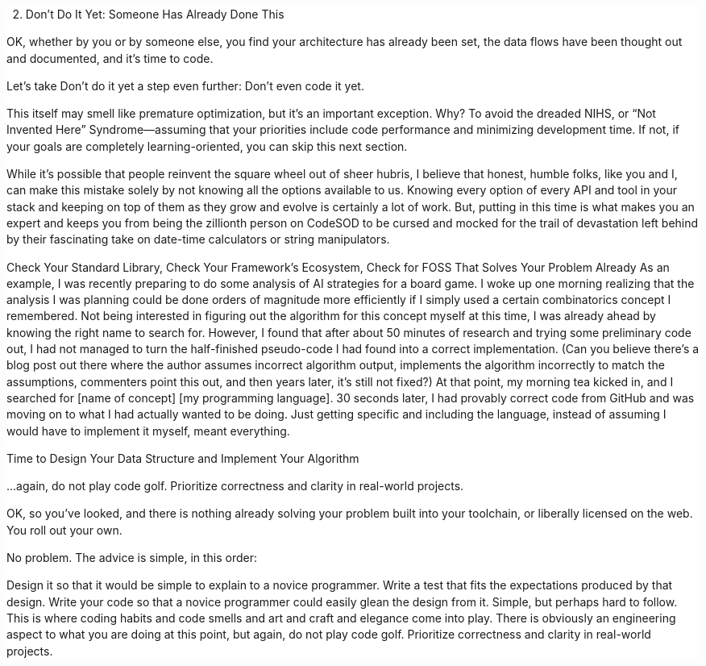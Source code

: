 2. Don’t Do It Yet: Someone Has Already Done This

OK, whether by you or by someone else, you find your architecture has already
been set, the data flows have been thought out and documented, and it’s time to
code.

Let’s take Don’t do it yet a step even further: Don’t even code it yet.

This itself may smell like premature optimization, but it’s an important
exception. Why? To avoid the dreaded NIHS, or “Not Invented Here”
Syndrome—assuming that your priorities include code performance and minimizing
development time. If not, if your goals are completely learning-oriented, you
can skip this next section.

While it’s possible that people reinvent the square wheel out of sheer hubris, I
believe that honest, humble folks, like you and I, can make this mistake solely
by not knowing all the options available to us. Knowing every option of every
API and tool in your stack and keeping on top of them as they grow and evolve is
certainly a lot of work. But, putting in this time is what makes you an expert
and keeps you from being the zillionth person on CodeSOD to be cursed and mocked
for the trail of devastation left behind by their fascinating take on date-time
calculators or string manipulators.

Check Your Standard Library, Check Your Framework’s Ecosystem, Check for FOSS
That Solves Your Problem Already As an example, I was recently preparing to do
some analysis of AI strategies for a board game. I woke up one morning realizing
that the analysis I was planning could be done orders of magnitude more
efficiently if I simply used a certain combinatorics concept I remembered. Not
being interested in figuring out the algorithm for this concept myself at this
time, I was already ahead by knowing the right name to search for. However, I
found that after about 50 minutes of research and trying some preliminary code
out, I had not managed to turn the half-finished pseudo-code I had found into a
correct implementation. (Can you believe there’s a blog post out there where the
author assumes incorrect algorithm output, implements the algorithm incorrectly
to match the assumptions, commenters point this out, and then years later, it’s
still not fixed?) At that point, my morning tea kicked in, and I searched
for [name of concept] [my programming language]. 30 seconds later, I had
provably correct code from GitHub and was moving on to what I had actually
wanted to be doing. Just getting specific and including the language, instead of
assuming I would have to implement it myself, meant everything.

Time to Design Your Data Structure and Implement Your Algorithm

…again, do not play code golf. Prioritize correctness and clarity in real-world
projects.



OK, so you’ve looked, and there is nothing already solving your problem built
into your toolchain, or liberally licensed on the web. You roll out your own.

No problem. The advice is simple, in this order:

Design it so that it would be simple to explain to a novice programmer. Write a
test that fits the expectations produced by that design. Write your code so that
a novice programmer could easily glean the design from it. Simple, but perhaps
hard to follow. This is where coding habits and code smells and art and craft
and elegance come into play. There is obviously an engineering aspect to what
you are doing at this point, but again, do not play code golf. Prioritize
correctness and clarity in real-world projects.
